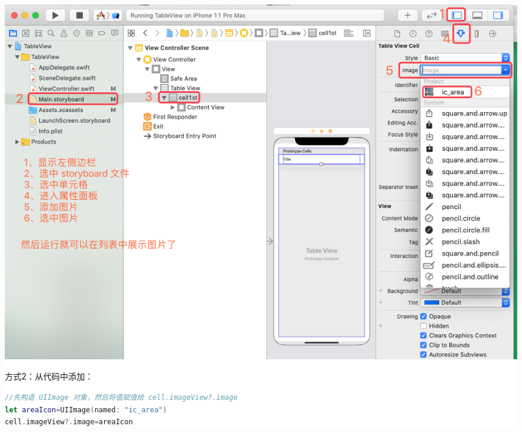 ![](pics/76-列表中展示图片方式1.png)

方式2：从代码中添加：

```swift
//先构造 UIImage 对象，然后将值赋值给 cell.imageView?.image
let areaIcon=UIImage(named: "ic_area")
cell.imageView?.image=areaIcon
```
